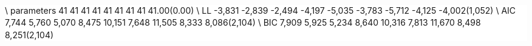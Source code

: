   </tr>
  <tr>
   <td style="text-align:center;"> \ </td>
   <td style="text-align:left;"> parameters </td>
   <td style="text-align:right;"> 41 </td>
   <td style="text-align:right;"> 41 </td>
   <td style="text-align:right;"> 41 </td>
   <td style="text-align:right;"> 41 </td>
   <td style="text-align:right;"> 41 </td>
   <td style="text-align:center;"> 41 </td>
   <td style="text-align:left;"> 41 </td>
   <td style="text-align:right;"> 41 </td>
   <td style="text-align:right;"> 41.00(0.00) </td>
  </tr>
  <tr>
   <td style="text-align:center;"> \ </td>
   <td style="text-align:left;"> LL </td>
   <td style="text-align:right;"> -3,831 </td>
   <td style="text-align:right;"> -2,839 </td>
   <td style="text-align:right;"> -2,494 </td>
   <td style="text-align:right;"> -4,197 </td>
   <td style="text-align:right;"> -5,035 </td>
   <td style="text-align:center;"> -3,783 </td>
   <td style="text-align:left;"> -5,712 </td>
   <td style="text-align:right;"> -4,125 </td>
   <td style="text-align:right;"> -4,002(1,052) </td>
  </tr>
  <tr>
   <td style="text-align:center;"> \ </td>
   <td style="text-align:left;"> AIC </td>
   <td style="text-align:right;"> 7,744 </td>
   <td style="text-align:right;"> 5,760 </td>
   <td style="text-align:right;"> 5,070 </td>
   <td style="text-align:right;"> 8,475 </td>
   <td style="text-align:right;"> 10,151 </td>
   <td style="text-align:center;"> 7,648 </td>
   <td style="text-align:left;"> 11,505 </td>
   <td style="text-align:right;"> 8,333 </td>
   <td style="text-align:right;"> 8,086(2,104) </td>
  </tr>
  <tr>
   <td style="text-align:center;"> \ </td>
   <td style="text-align:left;"> BIC </td>
   <td style="text-align:right;"> 7,909 </td>
   <td style="text-align:right;"> 5,925 </td>
   <td style="text-align:right;"> 5,234 </td>
   <td style="text-align:right;"> 8,640 </td>
   <td style="text-align:right;"> 10,316 </td>
   <td style="text-align:center;"> 7,813 </td>
   <td style="text-align:left;"> 11,670 </td>
   <td style="text-align:right;"> 8,498 </td>
   <td style="text-align:right;"> 8,251(2,104) </td>
  </tr>
</tbody>
</table>
